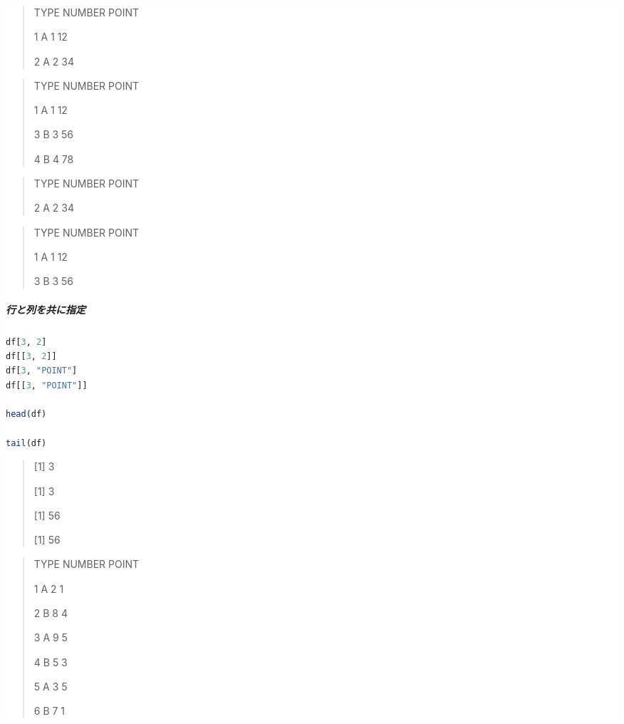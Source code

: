 >   TYPE NUMBER POINT
>
> 1    A      1    12
>
> 2    A      2    34

>   TYPE NUMBER POINT
>
> 1    A      1    12
>
> 3    B      3    56
>
> 4    B      4    78

>   TYPE NUMBER POINT
>
> 2    A      2    34

>   TYPE NUMBER POINT
>
> 1    A      1    12
>
> 3    B      3    56

##### 行と列を共に指定

```r
df[3, 2]
df[[3, 2]]
df[3, "POINT"]
df[[3, "POINT"]]

head(df)

tail(df)
```

> [1] 3
>
> [1] 3
>
> [1] 56
>
> [1] 56

>   TYPE NUMBER POINT
>
> 1    A      2     1
>
> 2    B      8     4
>
> 3    A      9     5
>
> 4    B      5     3
>
> 5    A      3     5
>
> 6    B      7     1
